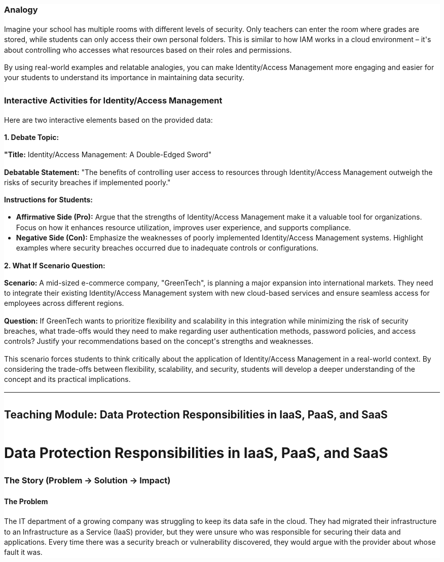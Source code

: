 ### Analogy
Imagine your school has multiple rooms with different levels of security. Only teachers can enter the room where grades are stored, while students can only access their own personal folders. This is similar to how IAM works in a cloud environment – it's about controlling who accesses what resources based on their roles and permissions.

By using real-world examples and relatable analogies, you can make Identity/Access Management more engaging and easier for your students to understand its importance in maintaining data security.

### Interactive Activities for Identity/Access Management
Here are two interactive elements based on the provided data:

**1. Debate Topic:**

**"Title:** Identity/Access Management: A Double-Edged Sword"

**Debatable Statement:** "The benefits of controlling user access to resources through Identity/Access Management outweigh the risks of security breaches if implemented poorly."

**Instructions for Students:**

*   **Affirmative Side (Pro):** Argue that the strengths of Identity/Access Management make it a valuable tool for organizations. Focus on how it enhances resource utilization, improves user experience, and supports compliance.
*   **Negative Side (Con):** Emphasize the weaknesses of poorly implemented Identity/Access Management systems. Highlight examples where security breaches occurred due to inadequate controls or configurations.

**2. What If Scenario Question:**

**Scenario:** A mid-sized e-commerce company, "GreenTech", is planning a major expansion into international markets. They need to integrate their existing Identity/Access Management system with new cloud-based services and ensure seamless access for employees across different regions.

**Question:** If GreenTech wants to prioritize flexibility and scalability in this integration while minimizing the risk of security breaches, what trade-offs would they need to make regarding user authentication methods, password policies, and access controls? Justify your recommendations based on the concept's strengths and weaknesses.

This scenario forces students to think critically about the application of Identity/Access Management in a real-world context. By considering the trade-offs between flexibility, scalability, and security, students will develop a deeper understanding of the concept and its practical implications.


---

## Teaching Module: Data Protection Responsibilities in IaaS, PaaS, and SaaS
**Data Protection Responsibilities in IaaS, PaaS, and SaaS**
===========================================================

### The Story (Problem -> Solution -> Impact)

#### The Problem
The IT department of a growing company was struggling to keep its data safe in the cloud. They had migrated their infrastructure to an Infrastructure as a Service (IaaS) provider, but they were unsure who was responsible for securing their data and applications. Every time there was a security breach or vulnerability discovered, they would argue with the provider about whose fault it was.

